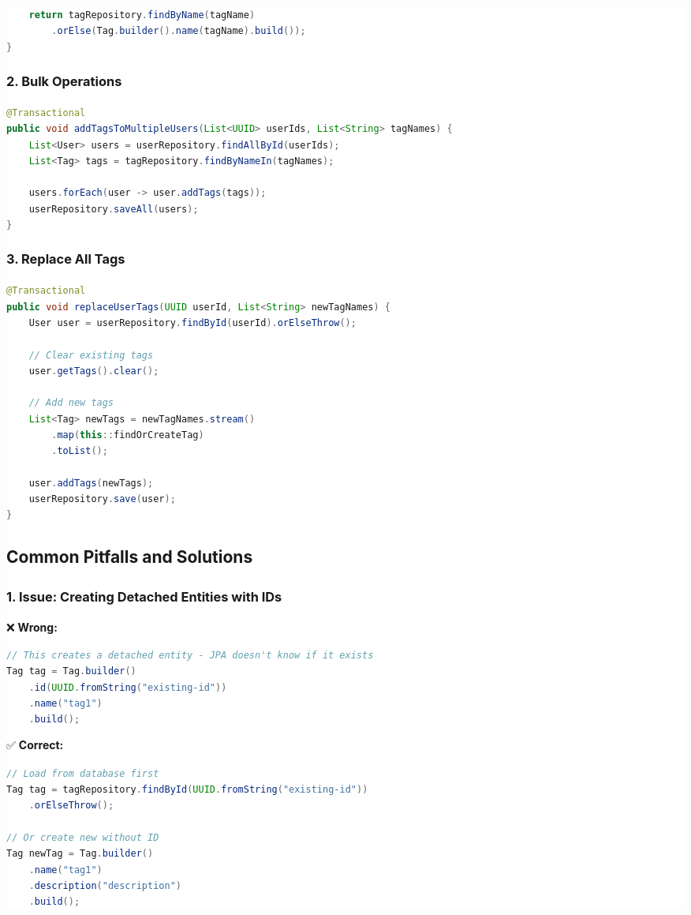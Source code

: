 ```java
    return tagRepository.findByName(tagName)
        .orElse(Tag.builder().name(tagName).build());
}
```

### 2. Bulk Operations

```java
@Transactional
public void addTagsToMultipleUsers(List<UUID> userIds, List<String> tagNames) {
    List<User> users = userRepository.findAllById(userIds);
    List<Tag> tags = tagRepository.findByNameIn(tagNames);
    
    users.forEach(user -> user.addTags(tags));
    userRepository.saveAll(users);
}
```

### 3. Replace All Tags

```java
@Transactional
public void replaceUserTags(UUID userId, List<String> newTagNames) {
    User user = userRepository.findById(userId).orElseThrow();
    
    // Clear existing tags
    user.getTags().clear();
    
    // Add new tags
    List<Tag> newTags = newTagNames.stream()
        .map(this::findOrCreateTag)
        .toList();
    
    user.addTags(newTags);
    userRepository.save(user);
}
```

## Common Pitfalls and Solutions

### 1. **Issue: Creating Detached Entities with IDs**

❌ **Wrong:**
```java
// This creates a detached entity - JPA doesn't know if it exists
Tag tag = Tag.builder()
    .id(UUID.fromString("existing-id"))
    .name("tag1")
    .build();
```

✅ **Correct:**
```java
// Load from database first
Tag tag = tagRepository.findById(UUID.fromString("existing-id"))
    .orElseThrow();

// Or create new without ID
Tag newTag = Tag.builder()
    .name("tag1")
    .description("description")
    .build();
```
